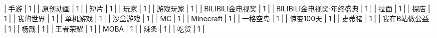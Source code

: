 | 手游 | 1 |
| 原创动画 | 1 |
| 短片 | 1 |
| 玩家 | 1 |
| 游戏玩家 | 1 |
| BILIBILI金电视奖 | 1 |
| BILIBILI金电视奖·年终盛典 | 1 |
| 拉面 | 1 |
| 探店 | 1 |
| 我的世界 | 1 |
| 单机游戏 | 1 |
| 沙盒游戏 | 1 |
| MC | 1 |
| Minecraft | 1 |
| 一格空岛 | 1 |
| 惊变100天 | 1 |
| 史蒂猪 | 1 |
| 我在B站做公益 | 1 |
| 杨戬 | 1 |
| 王者荣耀 | 1 |
| MOBA | 1 |
| 辣条 | 1 |
| 吃货 | 1 |
